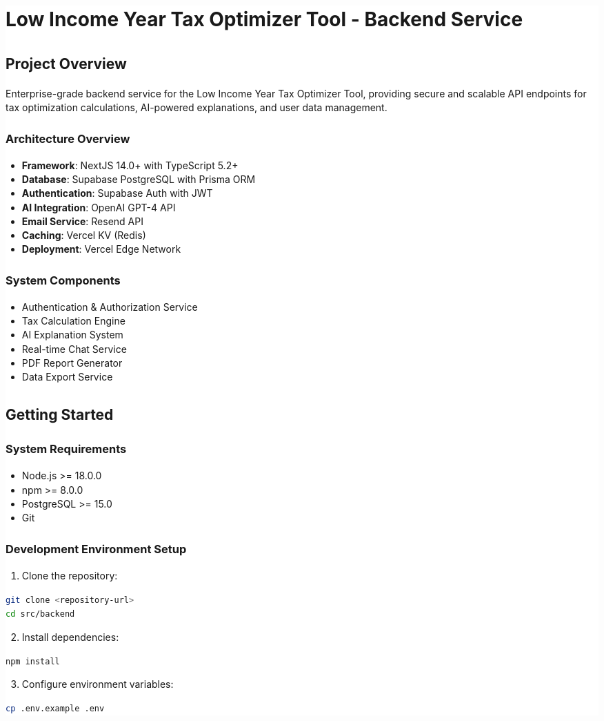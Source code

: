 # Low Income Year Tax Optimizer Tool - Backend Service

## Project Overview

Enterprise-grade backend service for the Low Income Year Tax Optimizer Tool, providing secure and scalable API endpoints for tax optimization calculations, AI-powered explanations, and user data management.

### Architecture Overview

- **Framework**: NextJS 14.0+ with TypeScript 5.2+
- **Database**: Supabase PostgreSQL with Prisma ORM
- **Authentication**: Supabase Auth with JWT
- **AI Integration**: OpenAI GPT-4 API
- **Email Service**: Resend API
- **Caching**: Vercel KV (Redis)
- **Deployment**: Vercel Edge Network

### System Components

- Authentication & Authorization Service
- Tax Calculation Engine
- AI Explanation System
- Real-time Chat Service
- PDF Report Generator
- Data Export Service

## Getting Started

### System Requirements

- Node.js >= 18.0.0
- npm >= 8.0.0
- PostgreSQL >= 15.0
- Git

### Development Environment Setup

1. Clone the repository:
```bash
git clone <repository-url>
cd src/backend
```

2. Install dependencies:
```bash
npm install
```

3. Configure environment variables:
```bash
cp .env.example .env
```

